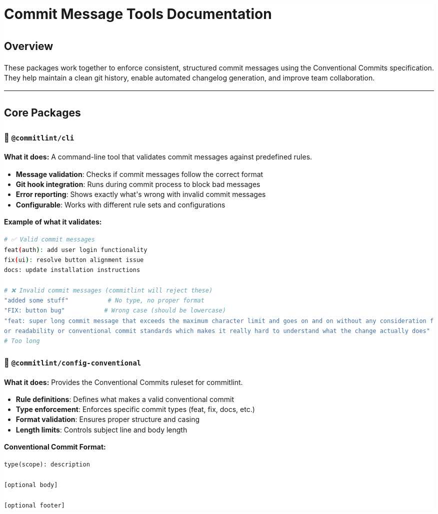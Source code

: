 # Commit Message Tools Documentation

## Overview

These packages work together to enforce consistent, structured commit messages
using the Conventional Commits specification. They help maintain a clean git
history, enable automated changelog generation, and improve team collaboration.

---

## Core Packages

### 📝 **`@commitlint/cli`**

**What it does:** A command-line tool that validates commit messages against
predefined rules.

- **Message validation**: Checks if commit messages follow the correct format
- **Git hook integration**: Runs during commit process to block bad messages
- **Error reporting**: Shows exactly what's wrong with invalid commit messages
- **Configurable**: Works with different rule sets and configurations

**Example of what it validates:**

```bash
# ✅ Valid commit messages
feat(auth): add user login functionality
fix(ui): resolve button alignment issue
docs: update installation instructions

# ❌ Invalid commit messages (commitlint will reject these)
"added some stuff"           # No type, no proper format
"FIX: button bug"           # Wrong case (should be lowercase)
"feat: super long commit message that exceeds the maximum character limit and goes on and on without any consideration for readability or conventional commit standards which makes it really hard to understand what the change actually does" # Too long
```

### 🔧 **`@commitlint/config-conventional`**

**What it does:** Provides the Conventional Commits ruleset for commitlint.

- **Rule definitions**: Defines what makes a valid conventional commit
- **Type enforcement**: Enforces specific commit types (feat, fix, docs, etc.)
- **Format validation**: Ensures proper structure and casing
- **Length limits**: Controls subject line and body length

**Conventional Commit Format:**

```
type(scope): description

[optional body]

[optional footer]
```
